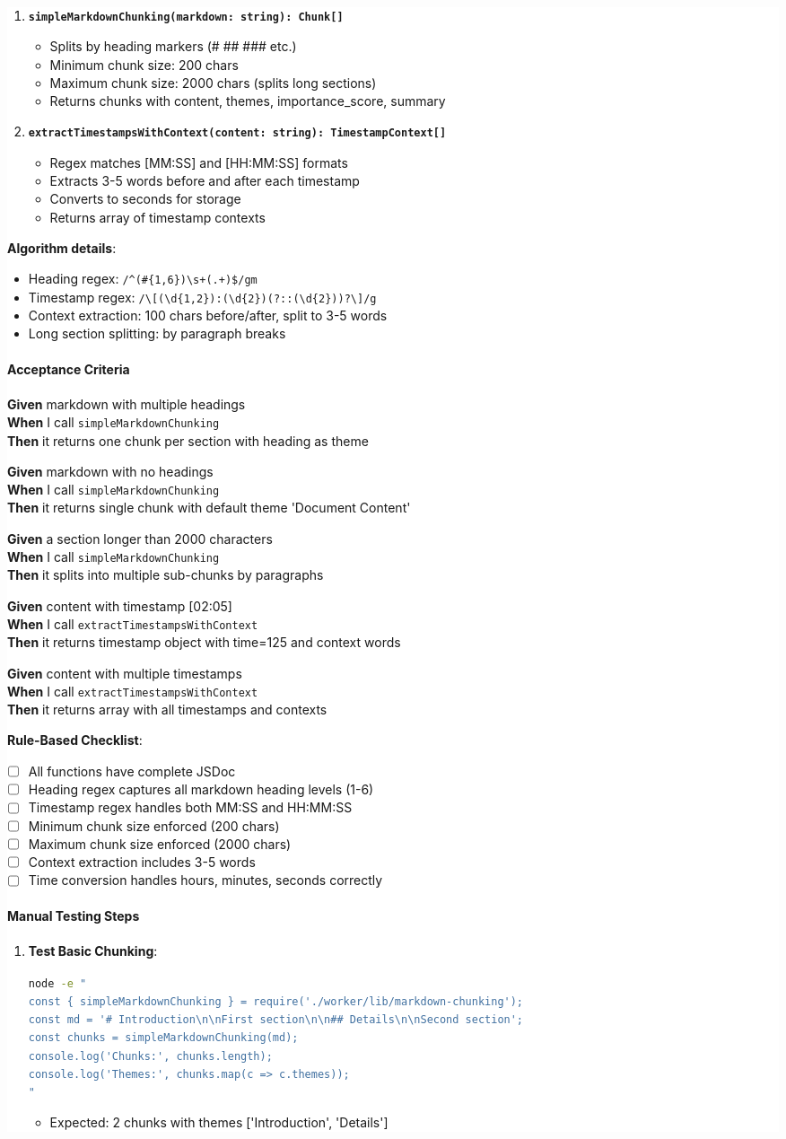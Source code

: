 1. **`simpleMarkdownChunking(markdown: string): Chunk[]`**
   - Splits by heading markers (# ## ### etc.)
   - Minimum chunk size: 200 chars
   - Maximum chunk size: 2000 chars (splits long sections)
   - Returns chunks with content, themes, importance_score, summary

2. **`extractTimestampsWithContext(content: string): TimestampContext[]`**
   - Regex matches [MM:SS] and [HH:MM:SS] formats
   - Extracts 3-5 words before and after each timestamp
   - Converts to seconds for storage
   - Returns array of timestamp contexts

**Algorithm details**:
- Heading regex: `/^(#{1,6})\s+(.+)$/gm`
- Timestamp regex: `/\[(\d{1,2}):(\d{2})(?::(\d{2}))?\]/g`
- Context extraction: 100 chars before/after, split to 3-5 words
- Long section splitting: by paragraph breaks

#### Acceptance Criteria

**Given** markdown with multiple headings  
**When** I call `simpleMarkdownChunking`  
**Then** it returns one chunk per section with heading as theme

**Given** markdown with no headings  
**When** I call `simpleMarkdownChunking`  
**Then** it returns single chunk with default theme 'Document Content'

**Given** a section longer than 2000 characters  
**When** I call `simpleMarkdownChunking`  
**Then** it splits into multiple sub-chunks by paragraphs

**Given** content with timestamp [02:05]  
**When** I call `extractTimestampsWithContext`  
**Then** it returns timestamp object with time=125 and context words

**Given** content with multiple timestamps  
**When** I call `extractTimestampsWithContext`  
**Then** it returns array with all timestamps and contexts

**Rule-Based Checklist**:
- [ ] All functions have complete JSDoc
- [ ] Heading regex captures all markdown heading levels (1-6)
- [ ] Timestamp regex handles both MM:SS and HH:MM:SS
- [ ] Minimum chunk size enforced (200 chars)
- [ ] Maximum chunk size enforced (2000 chars)
- [ ] Context extraction includes 3-5 words
- [ ] Time conversion handles hours, minutes, seconds correctly

#### Manual Testing Steps

1. **Test Basic Chunking**:
   ```bash
   node -e "
   const { simpleMarkdownChunking } = require('./worker/lib/markdown-chunking');
   const md = '# Introduction\n\nFirst section\n\n## Details\n\nSecond section';
   const chunks = simpleMarkdownChunking(md);
   console.log('Chunks:', chunks.length);
   console.log('Themes:', chunks.map(c => c.themes));
   "
   ```
   - Expected: 2 chunks with themes ['Introduction', 'Details']
